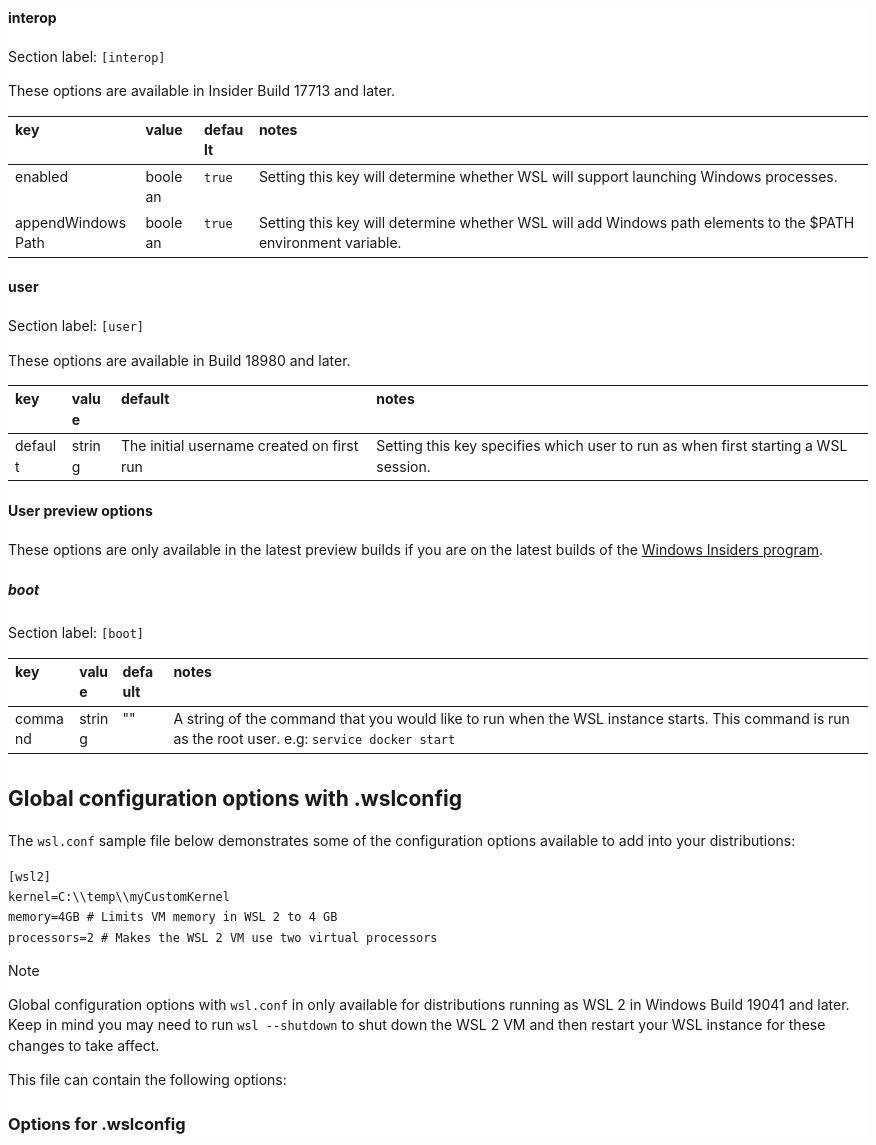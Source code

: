 #### interop

Section label: `[interop]`

These options are available in Insider Build 17713 and later.

| key | value | default | notes|
|:----|:----|:----|:----|
| enabled | boolean | `true` | Setting this key will determine whether WSL will support launching Windows processes. |
| appendWindowsPath | boolean | `true` | Setting this key will determine whether WSL will add Windows path elements to the $PATH environment variable. |

#### user

Section label: `[user]`

These options are available in Build 18980 and later.

| key | value | default | notes|
|:----|:----|:----|:----|
| default | string | The initial username created on first run | Setting this key specifies which user to run as when first starting a WSL session. |

#### User preview options

These options are only available in the latest preview builds if you are on the latest builds of the [Windows Insiders program](https://insider.windows.com/getting-started).

##### boot

Section label: `[boot]`

| key | value | default | notes|
|:----|:----|:----|:----|
| command | string | "" | A string of the command that you would like to run when the WSL instance starts. This command is run as the root user. e.g: `service docker start` |

## Global configuration options with .wslconfig

The `wsl.conf` sample file below demonstrates some of the configuration options available to add into your distributions:

```console
[wsl2]
kernel=C:\\temp\\myCustomKernel
memory=4GB # Limits VM memory in WSL 2 to 4 GB
processors=2 # Makes the WSL 2 VM use two virtual processors
```

> [!NOTE]
> Global configuration options with `wsl.conf` in only available for distributions running as WSL 2 in Windows Build 19041 and later. Keep in mind you may need to run `wsl --shutdown` to shut down the WSL 2 VM and then restart your WSL instance for these changes to take affect.

This file can contain the following options:

### Options for .wslconfig
